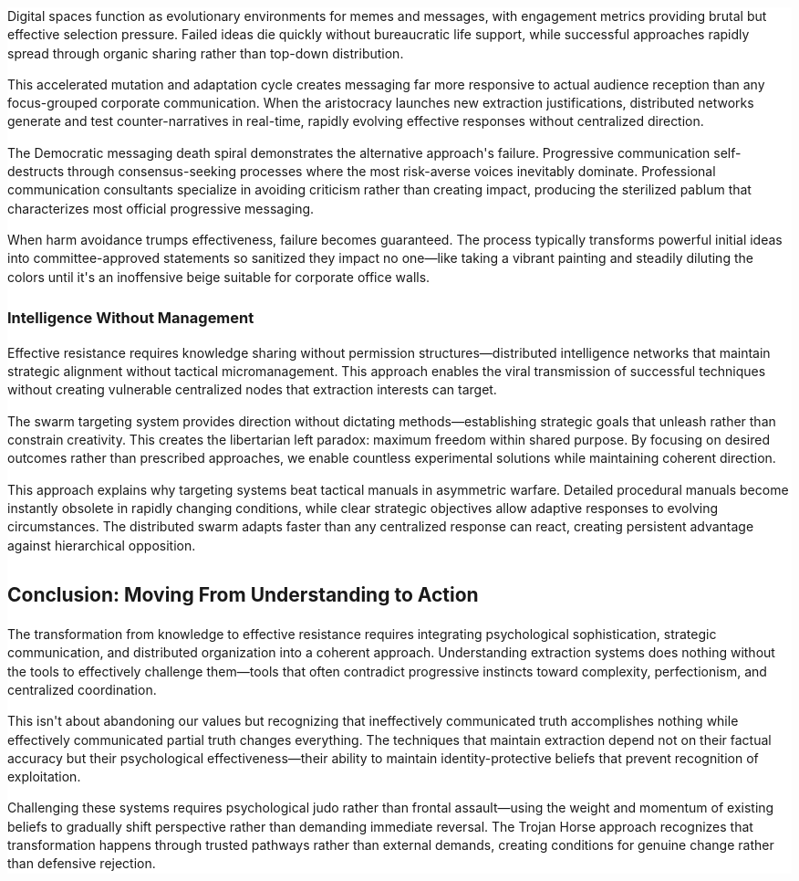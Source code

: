 Digital spaces function as evolutionary environments for memes and messages, with engagement metrics providing brutal but effective selection pressure. Failed ideas die quickly without bureaucratic life support, while successful approaches rapidly spread through organic sharing rather than top-down distribution.

This accelerated mutation and adaptation cycle creates messaging far more responsive to actual audience reception than any focus-grouped corporate communication. When the aristocracy launches new extraction justifications, distributed networks generate and test counter-narratives in real-time, rapidly evolving effective responses without centralized direction.

The Democratic messaging death spiral demonstrates the alternative approach's failure. Progressive communication self-destructs through consensus-seeking processes where the most risk-averse voices inevitably dominate. Professional communication consultants specialize in avoiding criticism rather than creating impact, producing the sterilized pablum that characterizes most official progressive messaging.

When harm avoidance trumps effectiveness, failure becomes guaranteed. The process typically transforms powerful initial ideas into committee-approved statements so sanitized they impact no one—like taking a vibrant painting and steadily diluting the colors until it's an inoffensive beige suitable for corporate office walls.

### Intelligence Without Management

Effective resistance requires knowledge sharing without permission structures—distributed intelligence networks that maintain strategic alignment without tactical micromanagement. This approach enables the viral transmission of successful techniques without creating vulnerable centralized nodes that extraction interests can target.

The swarm targeting system provides direction without dictating methods—establishing strategic goals that unleash rather than constrain creativity. This creates the libertarian left paradox: maximum freedom within shared purpose. By focusing on desired outcomes rather than prescribed approaches, we enable countless experimental solutions while maintaining coherent direction.

This approach explains why targeting systems beat tactical manuals in asymmetric warfare. Detailed procedural manuals become instantly obsolete in rapidly changing conditions, while clear strategic objectives allow adaptive responses to evolving circumstances. The distributed swarm adapts faster than any centralized response can react, creating persistent advantage against hierarchical opposition.

## Conclusion: Moving From Understanding to Action

The transformation from knowledge to effective resistance requires integrating psychological sophistication, strategic communication, and distributed organization into a coherent approach. Understanding extraction systems does nothing without the tools to effectively challenge them—tools that often contradict progressive instincts toward complexity, perfectionism, and centralized coordination.

This isn't about abandoning our values but recognizing that ineffectively communicated truth accomplishes nothing while effectively communicated partial truth changes everything. The techniques that maintain extraction depend not on their factual accuracy but their psychological effectiveness—their ability to maintain identity-protective beliefs that prevent recognition of exploitation.

Challenging these systems requires psychological judo rather than frontal assault—using the weight and momentum of existing beliefs to gradually shift perspective rather than demanding immediate reversal. The Trojan Horse approach recognizes that transformation happens through trusted pathways rather than external demands, creating conditions for genuine change rather than defensive rejection.
